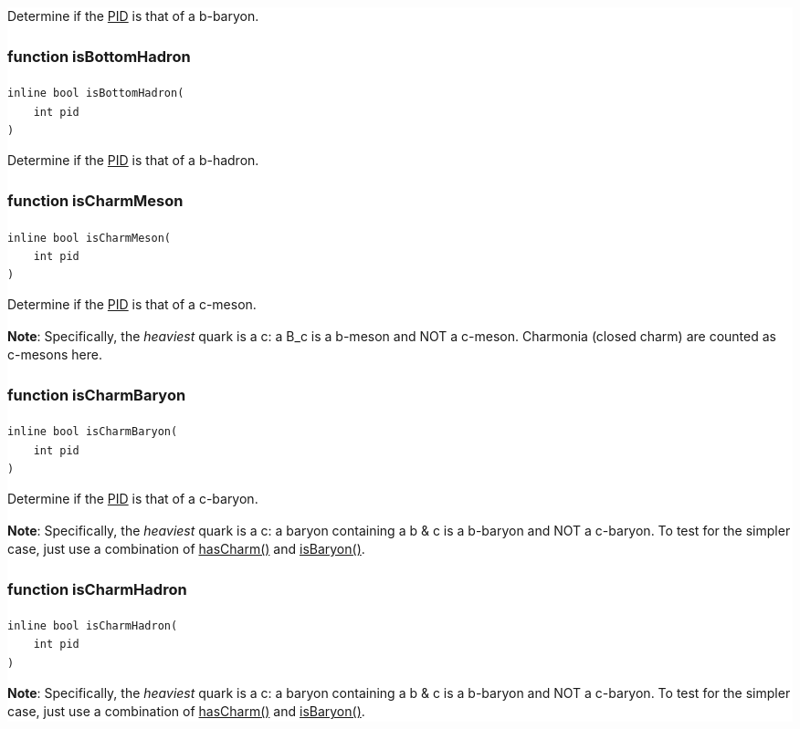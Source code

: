 Determine if the <a href="http://example.org/namespaces/namespacerivet_1_1pid/">PID</a> is that of a b-baryon. 

### function isBottomHadron

```
inline bool isBottomHadron(
    int pid
)
```

Determine if the <a href="http://example.org/namespaces/namespacerivet_1_1pid/">PID</a> is that of a b-hadron. 

### function isCharmMeson

```
inline bool isCharmMeson(
    int pid
)
```

Determine if the <a href="http://example.org/namespaces/namespacerivet_1_1pid/">PID</a> is that of a c-meson. 

**Note**: Specifically, the _heaviest_ quark is a c: a B_c is a b-meson and NOT a c-meson. Charmonia (closed charm) are counted as c-mesons here. 

### function isCharmBaryon

```
inline bool isCharmBaryon(
    int pid
)
```

Determine if the <a href="http://example.org/namespaces/namespacerivet_1_1pid/">PID</a> is that of a c-baryon. 

**Note**: Specifically, the _heaviest_ quark is a c: a baryon containing a b & c is a b-baryon and NOT a c-baryon. To test for the simpler case, just use a combination of <a href="http://example.org/modules/group__mcutils__partoncontent/#function-hascharm">hasCharm()</a> and <a href="http://example.org/modules/group__mcutils__qcomp/#function-isbaryon">isBaryon()</a>. 

### function isCharmHadron

```
inline bool isCharmHadron(
    int pid
)
```


**Note**: Specifically, the _heaviest_ quark is a c: a baryon containing a b & c is a b-baryon and NOT a c-baryon. To test for the simpler case, just use a combination of <a href="http://example.org/modules/group__mcutils__partoncontent/#function-hascharm">hasCharm()</a> and <a href="http://example.org/modules/group__mcutils__qcomp/#function-isbaryon">isBaryon()</a>. 
